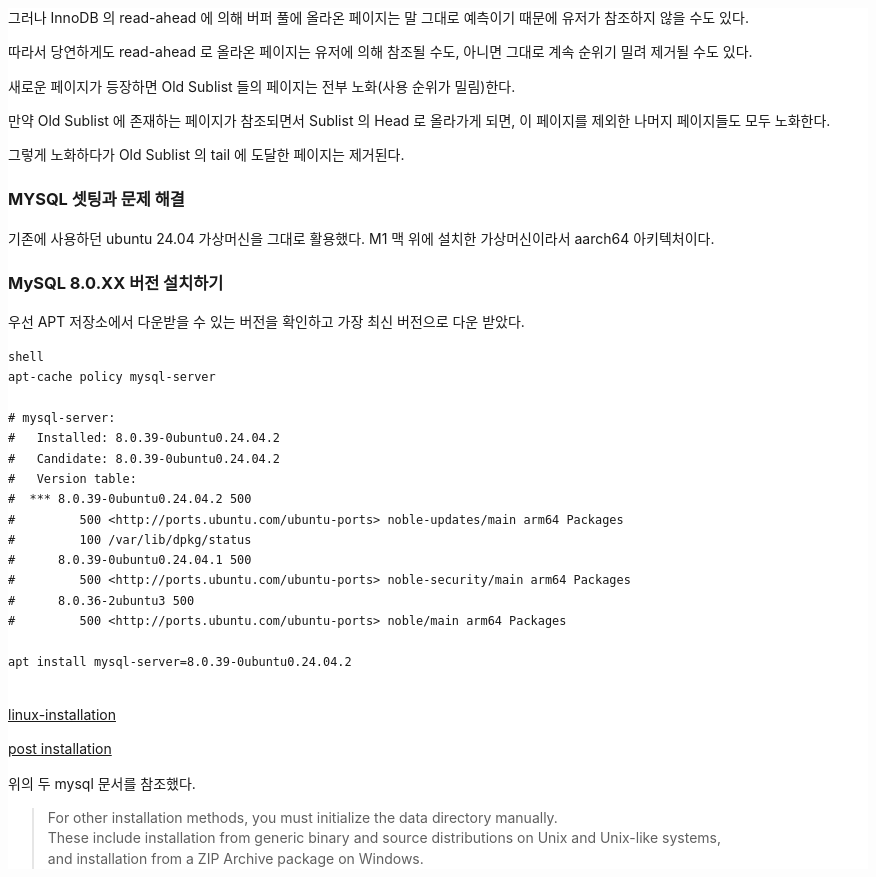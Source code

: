 
그러나 InnoDB 의 read-ahead 에 의해 버퍼 풀에 올라온 페이지는 말 그대로 예측이기 때문에 유저가 참조하지 않을 수도 있다.


따라서 당연하게도 read-ahead 로 올라온 페이지는 유저에 의해 참조될 수도, 아니면 그대로 계속 순위기 밀려 제거될 수도 있다.


새로운 페이지가 등장하면 Old Sublist 들의 페이지는 전부 노화(사용 순위가 밀림)한다.


만약 Old Sublist 에 존재하는 페이지가 참조되면서 Sublist 의 Head 로 올라가게 되면, 이 페이지를 제외한 나머지 페이지들도 모두 노화한다.


그렇게 노화하다가 Old Sublist 의 tail 에 도달한 페이지는 제거된다.


### MYSQL 셋팅과 문제 해결


기존에 사용하던 ubuntu 24.04 가상머신을 그대로 활용했다. M1 맥 위에 설치한 가상머신이라서 aarch64 아키텍처이다.


### MySQL 8.0.XX 버전 설치하기


우선 APT 저장소에서 다운받을 수 있는 버전을 확인하고 가장 최신 버전으로 다운 받았다.



```
shell
apt-cache policy mysql-server

# mysql-server:
#   Installed: 8.0.39-0ubuntu0.24.04.2
#   Candidate: 8.0.39-0ubuntu0.24.04.2
#   Version table:
#  *** 8.0.39-0ubuntu0.24.04.2 500
#         500 <http://ports.ubuntu.com/ubuntu-ports> noble-updates/main arm64 Packages
#         100 /var/lib/dpkg/status
#      8.0.39-0ubuntu0.24.04.1 500
#         500 <http://ports.ubuntu.com/ubuntu-ports> noble-security/main arm64 Packages
#      8.0.36-2ubuntu3 500
#         500 <http://ports.ubuntu.com/ubuntu-ports> noble/main arm64 Packages

apt install mysql-server=8.0.39-0ubuntu0.24.04.2


```



[linux-installation](https://dev.mysql.com/doc/refman/8.4/en/linux-installation.html)


[post installation](https://dev.mysql.com/doc/refman/8.4/en/postinstallation.html)


위의 두 mysql 문서를 참조했다.


> For other installation methods, you must initialize the data directory manually.  
> These include installation from generic binary and source distributions on Unix and Unix-like systems,  
> and installation from a ZIP Archive package on Windows.
